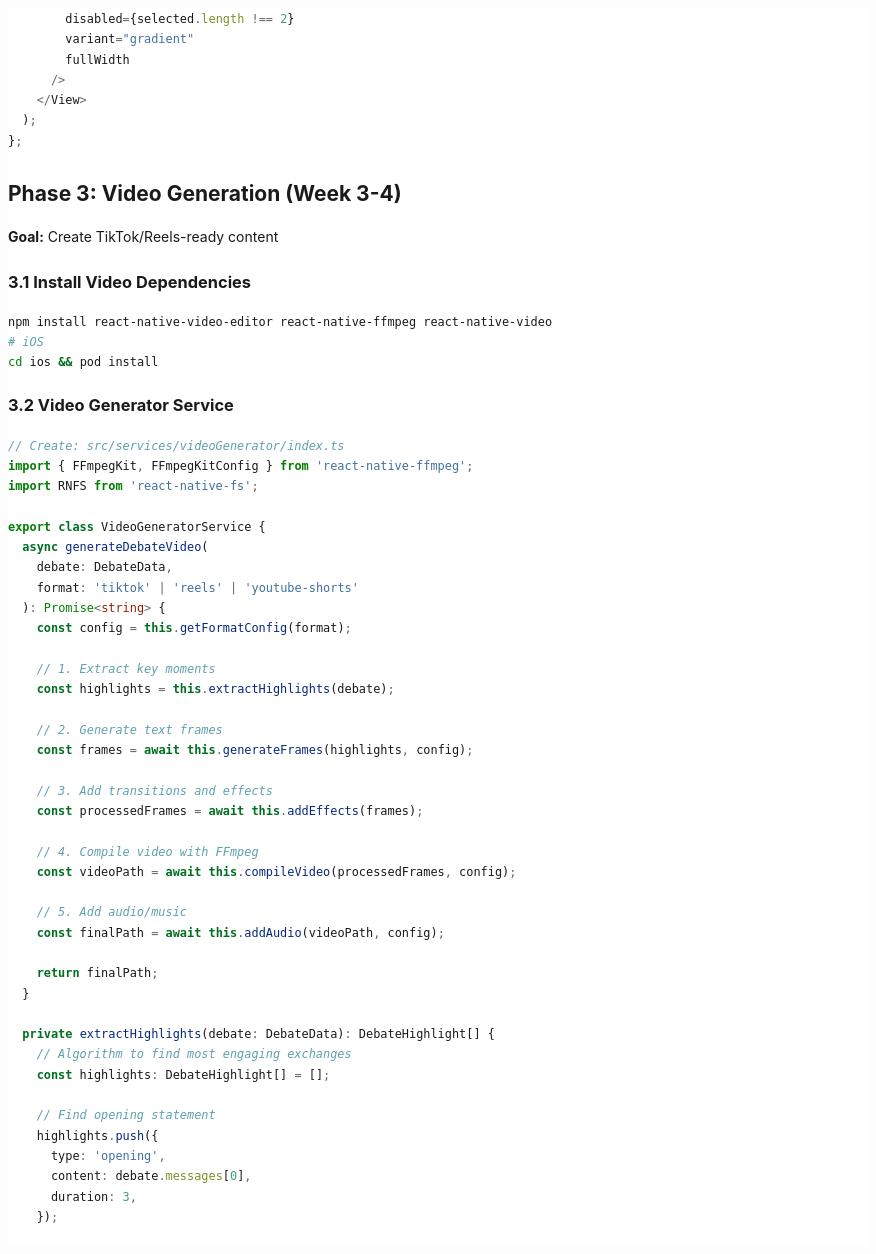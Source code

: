 ```typescript
        disabled={selected.length !== 2}
        variant="gradient"
        fullWidth
      />
    </View>
  );
};
```

## Phase 3: Video Generation (Week 3-4)
**Goal:** Create TikTok/Reels-ready content

### 3.1 Install Video Dependencies

```bash
npm install react-native-video-editor react-native-ffmpeg react-native-video
# iOS
cd ios && pod install
```

### 3.2 Video Generator Service

```typescript
// Create: src/services/videoGenerator/index.ts
import { FFmpegKit, FFmpegKitConfig } from 'react-native-ffmpeg';
import RNFS from 'react-native-fs';

export class VideoGeneratorService {
  async generateDebateVideo(
    debate: DebateData,
    format: 'tiktok' | 'reels' | 'youtube-shorts'
  ): Promise<string> {
    const config = this.getFormatConfig(format);
    
    // 1. Extract key moments
    const highlights = this.extractHighlights(debate);
    
    // 2. Generate text frames
    const frames = await this.generateFrames(highlights, config);
    
    // 3. Add transitions and effects
    const processedFrames = await this.addEffects(frames);
    
    // 4. Compile video with FFmpeg
    const videoPath = await this.compileVideo(processedFrames, config);
    
    // 5. Add audio/music
    const finalPath = await this.addAudio(videoPath, config);
    
    return finalPath;
  }
  
  private extractHighlights(debate: DebateData): DebateHighlight[] {
    // Algorithm to find most engaging exchanges
    const highlights: DebateHighlight[] = [];
    
    // Find opening statement
    highlights.push({
      type: 'opening',
      content: debate.messages[0],
      duration: 3,
    });
    
```